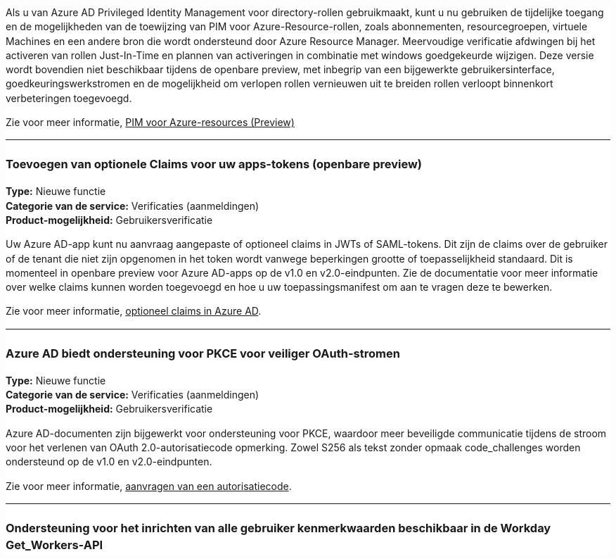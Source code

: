 Als u van Azure AD Privileged Identity Management voor directory-rollen gebruikmaakt, kunt u nu gebruiken de tijdelijke toegang en de mogelijkheden van de toewijzing van PIM voor Azure-Resource-rollen, zoals abonnementen, resourcegroepen, virtuele Machines en een andere bron die wordt ondersteund door Azure Resource Manager. Meervoudige verificatie afdwingen bij het activeren van rollen Just-In-Time en plannen van activeringen in combinatie met windows goedgekeurde wijzigen. Deze versie wordt bovendien niet beschikbaar tijdens de openbare preview, met inbegrip van een bijgewerkte gebruikersinterface, goedkeuringswerkstromen en de mogelijkheid om verlopen rollen vernieuwen uit te breiden rollen verloopt binnenkort verbeteringen toegevoegd.

Zie voor meer informatie, [PIM voor Azure-resources (Preview)](https://docs.microsoft.com/azure/active-directory/privileged-identity-management/azure-pim-resource-rbac)
 
---
 
### <a name="adding-optional-claims-to-your-apps-tokens-public-preview"></a>Toevoegen van optionele Claims voor uw apps-tokens (openbare preview)

**Type:** Nieuwe functie  
**Categorie van de service:** Verificaties (aanmeldingen)  
**Product-mogelijkheid:** Gebruikersverificatie
 
Uw Azure AD-app kunt nu aanvraag aangepaste of optioneel claims in JWTs of SAML-tokens.  Dit zijn de claims over de gebruiker of de tenant die niet zijn opgenomen in het token wordt vanwege beperkingen grootte of toepasselijkheid standaard.  Dit is momenteel in openbare preview voor Azure AD-apps op de v1.0 en v2.0-eindpunten.  Zie de documentatie voor meer informatie over welke claims kunnen worden toegevoegd en hoe u uw toepassingsmanifest om aan te vragen deze te bewerken.  

Zie voor meer informatie, [optioneel claims in Azure AD](https://docs.microsoft.com/azure/active-directory/develop/active-directory-optional-claims).
 
---
 
### <a name="azure-ad-supports-pkce-for-more-secure-oauth-flows"></a>Azure AD biedt ondersteuning voor PKCE voor veiliger OAuth-stromen

**Type:** Nieuwe functie  
**Categorie van de service:** Verificaties (aanmeldingen)  
**Product-mogelijkheid:** Gebruikersverificatie
 
Azure AD-documenten zijn bijgewerkt voor ondersteuning voor PKCE, waardoor meer beveiligde communicatie tijdens de stroom voor het verlenen van OAuth 2.0-autorisatiecode opmerking.  Zowel S256 als tekst zonder opmaak code_challenges worden ondersteund op de v1.0 en v2.0-eindpunten. 

Zie voor meer informatie, [aanvragen van een autorisatiecode](https://docs.microsoft.com/azure/active-directory/develop/active-directory-v2-protocols-oauth-code#request-an-authorization-code). 
 
---
 
### <a name="support-for-provisioning-all-user-attribute-values-available-in-the-workday-getworkers-api"></a>Ondersteuning voor het inrichten van alle gebruiker kenmerkwaarden beschikbaar in de Workday Get_Workers-API
